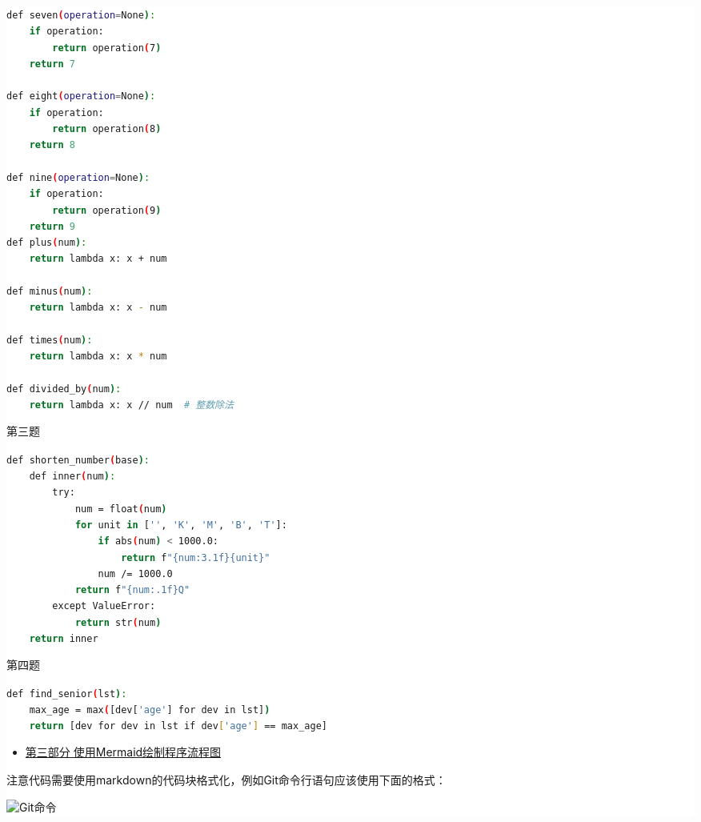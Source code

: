 ```bash
def seven(operation=None):
    if operation:
        return operation(7)
    return 7

def eight(operation=None):
    if operation:
        return operation(8)
    return 8

def nine(operation=None):
    if operation:
        return operation(9)
    return 9
def plus(num):
    return lambda x: x + num

def minus(num):
    return lambda x: x - num

def times(num):
    return lambda x: x * num

def divided_by(num):
    return lambda x: x // num  # 整数除法
```
第三题
```bash
def shorten_number(base):
    def inner(num):
        try:
            num = float(num)
            for unit in ['', 'K', 'M', 'B', 'T']:
                if abs(num) < 1000.0:
                    return f"{num:3.1f}{unit}"
                num /= 1000.0
            return f"{num:.1f}Q"
        except ValueError:
            return str(num)
    return inner
```

第四题
```bash
def find_senior(lst): 
    max_age = max([dev['age'] for dev in lst])
    return [dev for dev in lst if dev['age'] == max_age]
```
- [第三部分 使用Mermaid绘制程序流程图](#第三部分)

注意代码需要使用markdown的代码块格式化，例如Git命令行语句应该使用下面的格式：

![Git命令](/Experiments/img/2023-07-26-22-48.png)
